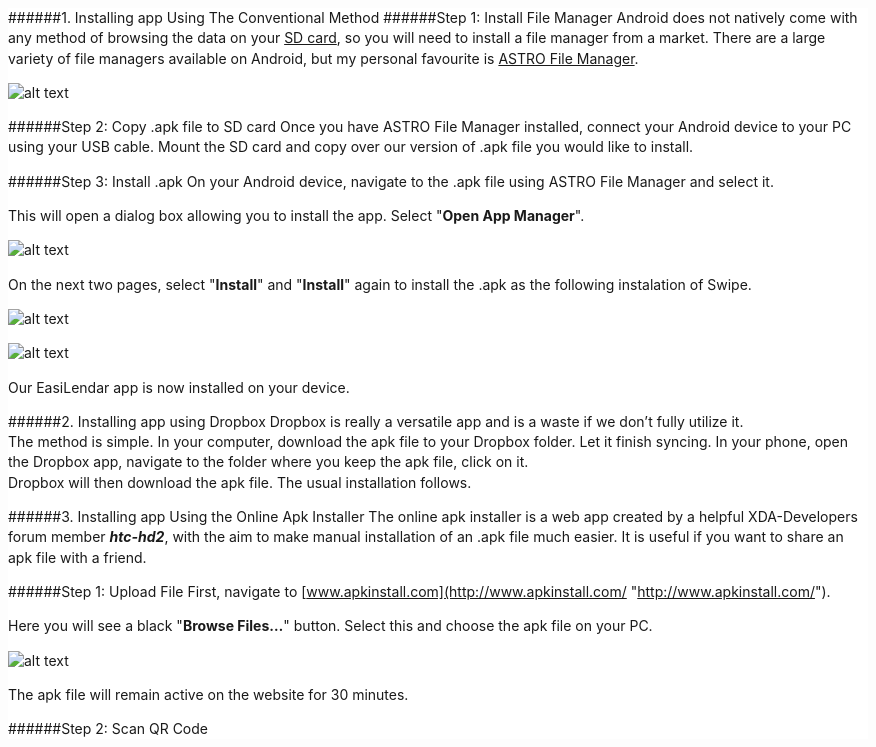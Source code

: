 [enable-unknow-source]: http://www.maketecheasier.com/wp-content/uploads/2011/01/apkinstaller-unknown.png "Enable Unknown Sources"

######1. Installing app Using The Conventional Method
######Step 1: Install File Manager
Android does not natively come with any method of browsing the data on your [SD card](http://www.microsoftstore.com/store/msusa/en_US/pdp/productID.266842800 "Buy one SD card"), so you will need to install a file manager from a market. There are a large variety of file managers available on Android, but my personal favourite is [ASTRO File Manager](https://play.google.com/store/apps/details?id=com.metago.astro "ASTRO File Manager").

![alt text][astro-screen]

[astro-screen]: http://www.maketecheasier.com/wp-content/uploads/2011/01/apkinstaller-astro-file-manager.jpg "ASTRO File Manager"

######Step 2: Copy .apk file to SD card
Once you have ASTRO File Manager installed, connect your Android device to your PC using your USB cable. Mount the SD card and copy over our version of .apk file you would like to install.

######Step 3: Install .apk
On your Android device, navigate to the .apk file using ASTRO File Manager and select it.

This will open a dialog box allowing you to install the app. Select "__Open App Manager__".

![alt text][astro-dialog]

[astro-dialog]: http://www.maketecheasier.com/wp-content/uploads/2011/01/apkinstaller-app.png "ASTRO File Manager dialog"

On the next two pages, select "__Install__" and "__Install__" again to install the .apk as the following instalation of Swipe.

![alt text][install-one]

![alt text][install-two]

[install-one]: http://www.maketecheasier.com/wp-content/uploads/2011/01/apkinstaller-installapp.jpg "Install Step 1"
[install-two]: http://www.maketecheasier.com/wp-content/uploads/2011/01/apkinstaller-appinstall.jpg "Install Step 2"

Our EasiLendar app is now installed on your device.

######2. Installing app using Dropbox
Dropbox is really a versatile app and is a waste if we don’t fully utilize it.  
The method is simple. In your computer, download the apk file to your Dropbox folder. Let it finish syncing. In your phone, open the Dropbox app, navigate to the folder where you keep the apk file, click on it.  
Dropbox will then download the apk file. The usual installation follows.

######3. Installing app Using the Online Apk Installer
The online apk installer is a web app created by a helpful XDA-Developers forum member *__htc-hd2__*, with the aim to make manual installation of an .apk file much easier. It is useful if you want to share an apk file with a friend.

######Step 1: Upload File
First, navigate to [www.apkinstall.com](http://www.apkinstall.com/ "http://www.apkinstall.com/").

Here you will see a black "__Browse Files…__" button. Select this and choose the apk file on your PC.

![alt text][browse-file]

[browse-file]: http://www.maketecheasier.com/wp-content/uploads/2011/01/apkinstaller-browse.png "Browse File..."

The apk file will remain active on the website for 30 minutes.

######Step 2: Scan QR Code


[qrcode]: http://www.maketecheasier.com/wp-content/uploads/2011/01/apkinstaller-qrcode.png "Scan QR code with camera"
[googles]: http://www.maketecheasier.com/wp-content/uploads/2011/01/apkinstaller-barcode.png "Google Goggles"
[install-app]: http://www.maketecheasier.com/wp-content/uploads/2011/01/apkinstaller-download.png "Install Apps"